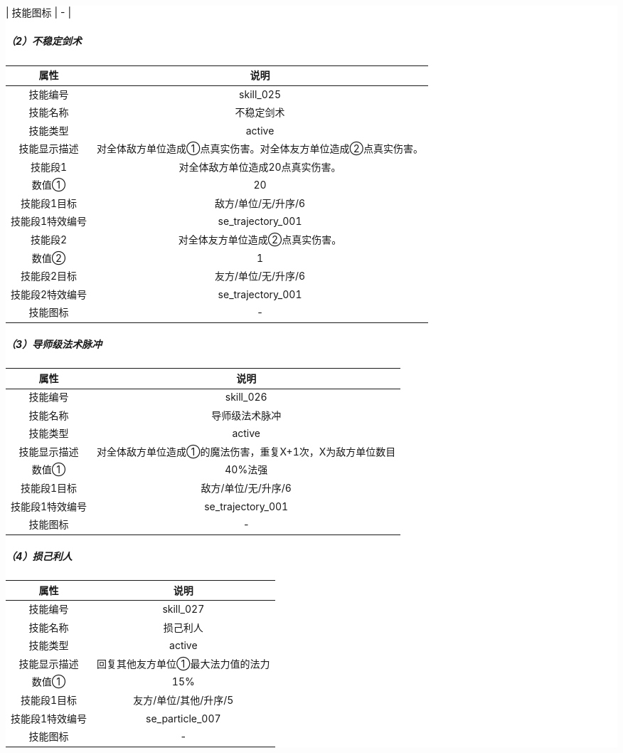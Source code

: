 |    技能图标     |                        -                         |

##### （2）不稳定剑术

|      属性       |                             说明                             |
| :-------------: | :----------------------------------------------------------: |
|    技能编号     |                          skill_025                           |
|    技能名称     |                          不稳定剑术                          |
|    技能类型     |                            active                            |
|  技能显示描述   | 对全体敌方单位造成①点真实伤害。对全体友方单位造成②点真实伤害。 |
|     技能段1     |               对全体敌方单位造成20点真实伤害。               |
|      数值①      |                              20                              |
|   技能段1目标   |                     敌方/单位/无/升序/6                      |
| 技能段1特效编号 |                      se_trajectory_001                       |
|     技能段2     |               对全体友方单位造成②点真实伤害。                |
|      数值②      |                              1                               |
|   技能段2目标   |                     友方/单位/无/升序/6                      |
| 技能段2特效编号 |                      se_trajectory_001                       |
|    技能图标     |                              -                               |

##### （3）导师级法术脉冲

|      属性       |                           说明                            |
| :-------------: | :-------------------------------------------------------: |
|    技能编号     |                         skill_026                         |
|    技能名称     |                      导师级法术脉冲                       |
|    技能类型     |                          active                           |
|  技能显示描述   | 对全体敌方单位造成①的魔法伤害，重复X+1次，X为敌方单位数目 |
|      数值①      |                          40%法强                          |
|   技能段1目标   |                    敌方/单位/无/升序/6                    |
| 技能段1特效编号 |                     se_trajectory_001                     |
|    技能图标     |                             -                             |

##### （4）损己利人

|      属性       |               说明                |
| :-------------: | :-------------------------------: |
|    技能编号     |             skill_027             |
|    技能名称     |             损己利人              |
|    技能类型     |              active               |
|  技能显示描述   | 回复其他友方单位①最大法力值的法力 |
|      数值①      |                15%                |
|   技能段1目标   |       友方/单位/其他/升序/5       |
| 技能段1特效编号 |          se_particle_007          |
|    技能图标     |                 -                 |
